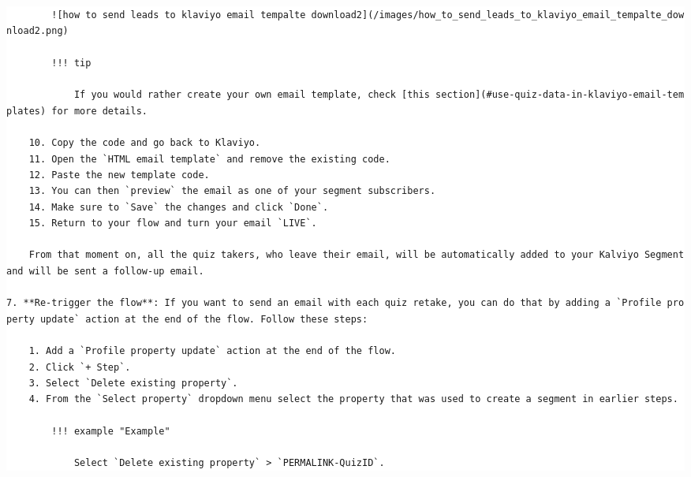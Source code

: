            ![how to send leads to klaviyo email tempalte download2](/images/how_to_send_leads_to_klaviyo_email_tempalte_download2.png)

            !!! tip

                If you would rather create your own email template, check [this section](#use-quiz-data-in-klaviyo-email-templates) for more details.

        10. Copy the code and go back to Klaviyo.
        11. Open the `HTML email template` and remove the existing code.
        12. Paste the new template code.
        13. You can then `preview` the email as one of your segment subscribers.
        14. Make sure to `Save` the changes and click `Done`.
        15. Return to your flow and turn your email `LIVE`.

        From that moment on, all the quiz takers, who leave their email, will be automatically added to your Kalviyo Segment and will be sent a follow-up email. 

    7. **Re-trigger the flow**: If you want to send an email with each quiz retake, you can do that by adding a `Profile property update` action at the end of the flow. Follow these steps:

        1. Add a `Profile property update` action at the end of the flow.
        2. Click `+ Step`.
        3. Select `Delete existing property`.
        4. From the `Select property` dropdown menu select the property that was used to create a segment in earlier steps. 

            !!! example "Example"

                Select `Delete existing property` > `PERMALINK-QuizID`. 
